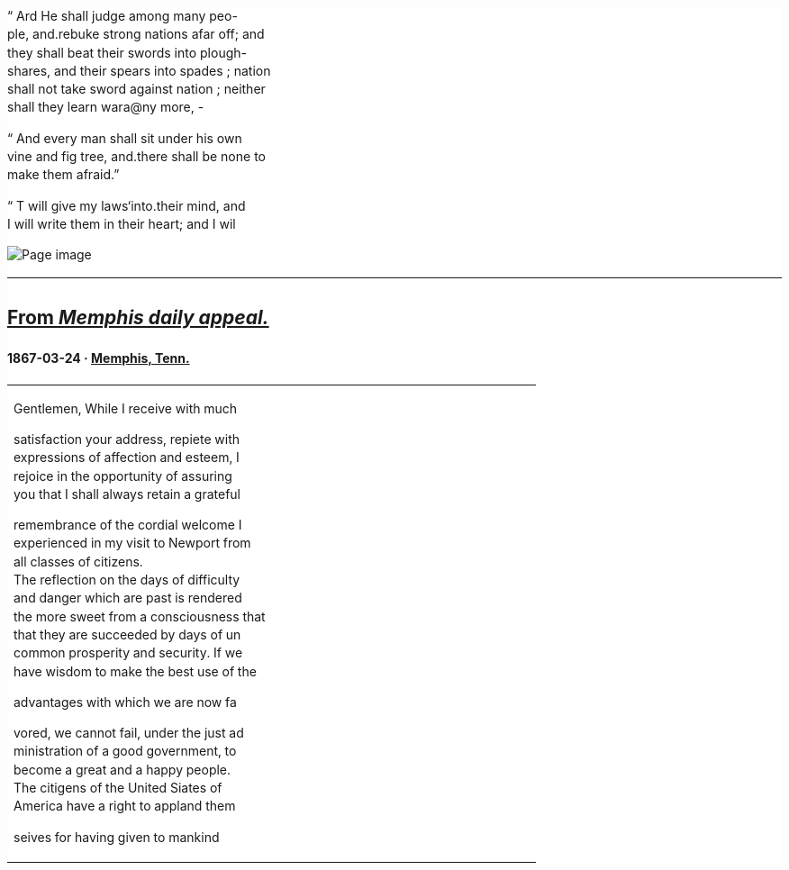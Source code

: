 “ Ard He shall judge among many peo-  
ple, and.rebuke strong nations afar off; and  
they shall beat their swords into plough-  
shares, and their spears into spades ; nation  
shall not take sword against nation ; neither  
shall they learn wara@ny more, -  
  
“ And every man shall sit under his own  
vine and fig tree, and.there shall be none to  
make them afraid.”  
  
“ T will give my laws‘into.their mind, and  
I will write them in their heart; and I wil
</td><td style="width: 50%; max-height: 75%; margin: auto; display: block;">
<img alt="Page image" src="https://iiif.archive.org/image/iiif/2/sim_continental-monthly_1864-12_6_6%2Fsim_continental-monthly_1864-12_6_6_jp2.zip%2Fsim_continental-monthly_1864-12_6_6_jp2%2Fsim_continental-monthly_1864-12_6_6_0115.jp2/pct:17.485822306238184,15.580568720379146,69.6124763705104,24.703791469194314/600,/0/default.jpg"/>
</td>
</tr></table>

---

## [From _Memphis daily appeal._](https://www.loc.gov/resource/sn83045160/1867-03-24/ed-1/?sp=1)

#### 1867-03-24 &middot; [Memphis, Tenn.](http://dbpedia.org/resource/Memphis%2C_Tennessee)

<table style="width: 100%;"><tr><td style="width: 50%">

  
Gentlemen, While I receive with much  
  
satisfaction your address, repiete with  
expressions of affection and esteem, I  
rejoice in the opportunity of assuring  
you that I shall always retain a grateful  
  
remembrance of the cordial welcome I  
experienced in my visit to Newport from  
all classes of citizens.  
The reflection on the days of difficulty  
and danger which are past is rendered  
the more sweet from a consciousness that  
that they are succeeded by days of un­  
common prosperity and security. If we  
have wisdom to make the best use of the  
  
advantages with which we are now fa  
  
vored, we cannot fail, under the just ad­  
ministration of a good government, to  
become a great and a happy people.  
The citigens of the United Siates of  
America have a right to appland them  
  
seives for having given to mankind  
  